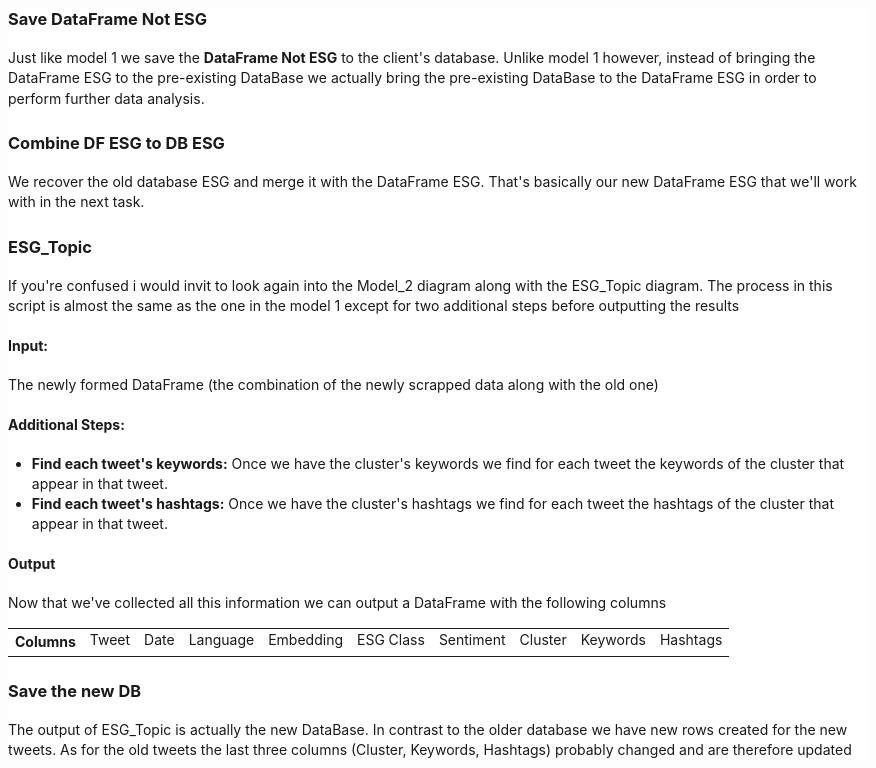 ### Save DataFrame Not ESG
Just like model 1 we save the __DataFrame Not ESG__ to the client's database.
Unlike model 1 however, instead of bringing the DataFrame ESG to the pre-existing DataBase we actually bring the pre-existing DataBase to the DataFrame ESG in order to perform further data analysis.

### Combine DF ESG to DB ESG
We recover the old database ESG and merge it with the DataFrame ESG. That's basically our new DataFrame ESG that we'll work with in the next task.

### ESG_Topic
If you're confused i would invit to look again into the Model_2 diagram along with the ESG_Topic diagram. 
 The process in this script is almost the same as the one in the model 1 except for two additional steps before outputting the results
#### Input:
The newly formed DataFrame (the combination of the newly scrapped data along with the old one)

#### Additional Steps:
- __Find each tweet's keywords:__
  Once we have the cluster's keywords we find for each tweet the keywords of the cluster that appear in that tweet.
- __Find each tweet's hashtags:__
  Once we have the cluster's hashtags we find for each tweet the hashtags of the cluster that appear in that tweet.

#### Output
Now that we've collected all this information we can output a DataFrame with the following columns

<table>
  <tbody>
    <tr>
      <th>Columns</th>
      <td>Tweet</td>
      <td>Date</td>
      <td>Language</td>
      <td>Embedding</td>
      <td>ESG Class</td>
      <td>Sentiment</td>
      <td>Cluster</td>
      <td>Keywords</td>
      <td>Hashtags</td>
    </tr>
  </tbody>
</table>

### Save the new DB
The output of ESG_Topic is actually the new DataBase.
In contrast to the older database we have new rows created for the new tweets. As for the old tweets the last three columns (Cluster, Keywords, Hashtags) probably changed and are therefore updated
